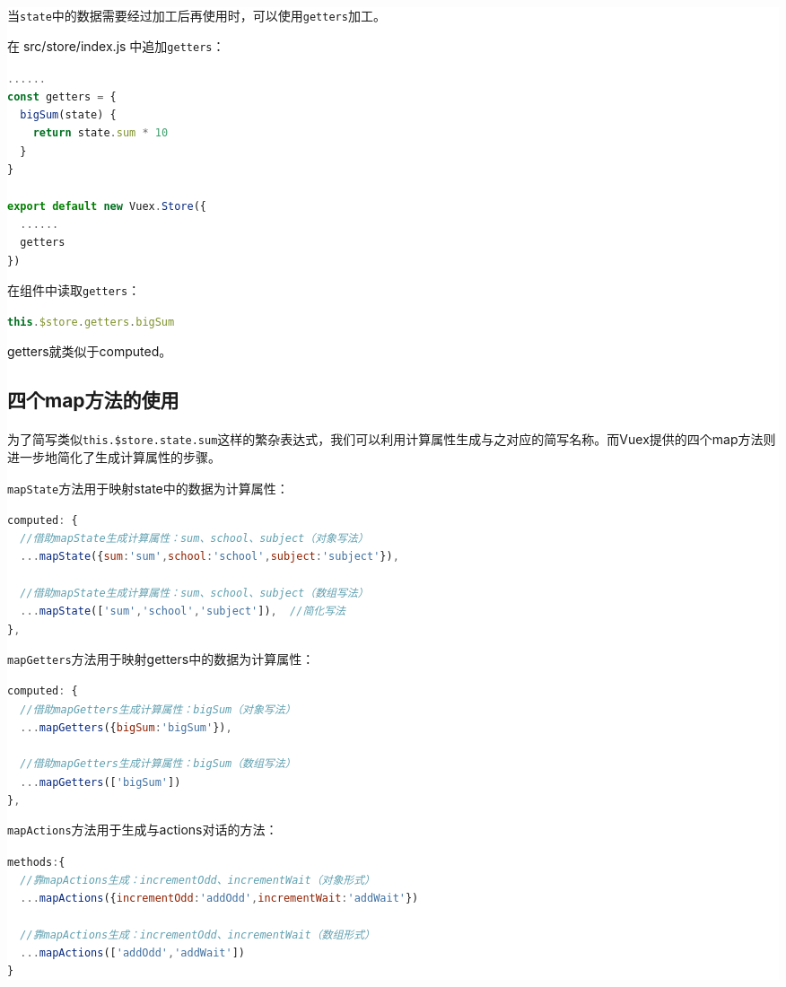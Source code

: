 当`state`中的数据需要经过加工后再使用时，可以使用`getters`加工。

在 src/store/index.js 中追加`getters`：

```js
......
const getters = {
  bigSum(state) {
    return state.sum * 10
  }
}

export default new Vuex.Store({
  ......
  getters
})
```

在组件中读取`getters`：

```js
this.$store.getters.bigSum
```

getters就类似于computed。

## 四个map方法的使用

为了简写类似`this.$store.state.sum`这样的繁杂表达式，我们可以利用计算属性生成与之对应的简写名称。而Vuex提供的四个map方法则进一步地简化了生成计算属性的步骤。

`mapState`方法用于映射state中的数据为计算属性：

```js
computed: {
  //借助mapState生成计算属性：sum、school、subject（对象写法）
  ...mapState({sum:'sum',school:'school',subject:'subject'}),

  //借助mapState生成计算属性：sum、school、subject（数组写法）
  ...mapState(['sum','school','subject']),  //简化写法
},
```

`mapGetters`方法用于映射getters中的数据为计算属性：

```js
computed: {
  //借助mapGetters生成计算属性：bigSum（对象写法）
  ...mapGetters({bigSum:'bigSum'}),

  //借助mapGetters生成计算属性：bigSum（数组写法）
  ...mapGetters(['bigSum'])
},
```

`mapActions`方法用于生成与actions对话的方法：

```js
methods:{
  //靠mapActions生成：incrementOdd、incrementWait（对象形式）
  ...mapActions({incrementOdd:'addOdd',incrementWait:'addWait'})

  //靠mapActions生成：incrementOdd、incrementWait（数组形式）
  ...mapActions(['addOdd','addWait'])
}
```
